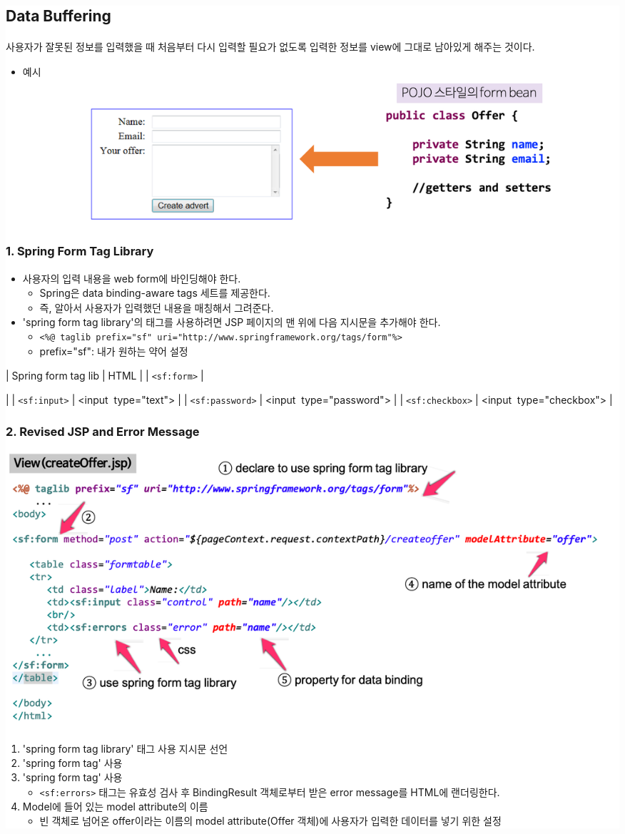 
## Data Buffering
사용자가 잘못된 정보를 입력했을 때 처음부터 다시 입력할 필요가 없도록 입력한 정보를 view에 그대로 남아있게 해주는 것이다.
* 예시 
![](/images/spring-framework/springwebform-databuffering.png)

### 1. Spring Form Tag Library
* 사용자의 입력 내용을 web form에 바인딩해야 한다.
    * Spring은 data binding-aware tags 세트를 제공한다.
    * 즉, 알아서 사용자가 입력했던 내용을 매칭해서 그려준다.
* 'spring form tag library'의 태그를 사용하려면 JSP 페이지의 맨 위에 다음 지시문을 추가해야 한다.
    * `<%@ taglib prefix="sf" uri="http://www.springframework.org/tags/form"%>`
    * prefix="sf": 내가 원하는 약어 설정 

| Spring form tag lib | HTML |
| `<sf:form>` | <form> |
| `<sf:input>` | <input  type="text"> |
| `<sf:password>` | <input  type="password"> |
| `<sf:checkbox>` | <input  type="checkbox"> |

### 2. Revised JSP and Error Message
![](/images/spring-framework/springwebform-revised.png)
1. 'spring form tag library' 태그 사용 지시문 선언 
2. 'spring form tag' 사용 
3. 'spring form tag' 사용 
    * `<sf:errors>` 태그는 유효성 검사 후 BindingResult 객체로부터 받은 error message를 HTML에 랜더링한다.
4. Model에 들어 있는 model attribute의 이름 
    * 빈 객체로 넘어온 offer이라는 이름의 model attribute(Offer 객체)에 사용자가 입력한 데이터를 넣기 위한 설정 